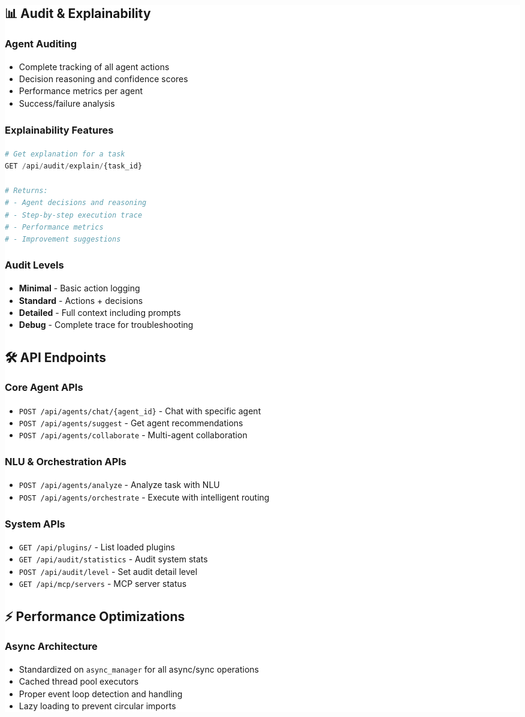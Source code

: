 ## 📊 Audit & Explainability

### Agent Auditing
- Complete tracking of all agent actions
- Decision reasoning and confidence scores
- Performance metrics per agent
- Success/failure analysis

### Explainability Features
```python
# Get explanation for a task
GET /api/audit/explain/{task_id}

# Returns:
# - Agent decisions and reasoning
# - Step-by-step execution trace
# - Performance metrics
# - Improvement suggestions
```

### Audit Levels
- **Minimal** - Basic action logging
- **Standard** - Actions + decisions
- **Detailed** - Full context including prompts
- **Debug** - Complete trace for troubleshooting

## 🛠️ API Endpoints

### Core Agent APIs
- `POST /api/agents/chat/{agent_id}` - Chat with specific agent
- `POST /api/agents/suggest` - Get agent recommendations
- `POST /api/agents/collaborate` - Multi-agent collaboration

### NLU & Orchestration APIs
- `POST /api/agents/analyze` - Analyze task with NLU
- `POST /api/agents/orchestrate` - Execute with intelligent routing

### System APIs
- `GET /api/plugins/` - List loaded plugins
- `GET /api/audit/statistics` - Audit system stats
- `POST /api/audit/level` - Set audit detail level
- `GET /api/mcp/servers` - MCP server status

## ⚡ Performance Optimizations

### Async Architecture
- Standardized on `async_manager` for all async/sync operations
- Cached thread pool executors
- Proper event loop detection and handling
- Lazy loading to prevent circular imports
